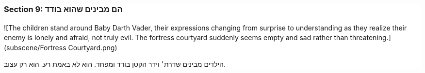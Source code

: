 ### Section 9: הם מבינים שהוא בודד 

![The children stand around Baby Darth Vader, their expressions changing from surprise to understanding as they realize their enemy is lonely and afraid, not truly evil. The fortress courtyard suddenly seems empty and sad rather than threatening.](subscene/Fortress Courtyard.png) 

הילדים מבינים שדרת׳ וידר הקטן בודד ומפחד. הוא לא באמת רע. הוא רק עצוב. 

